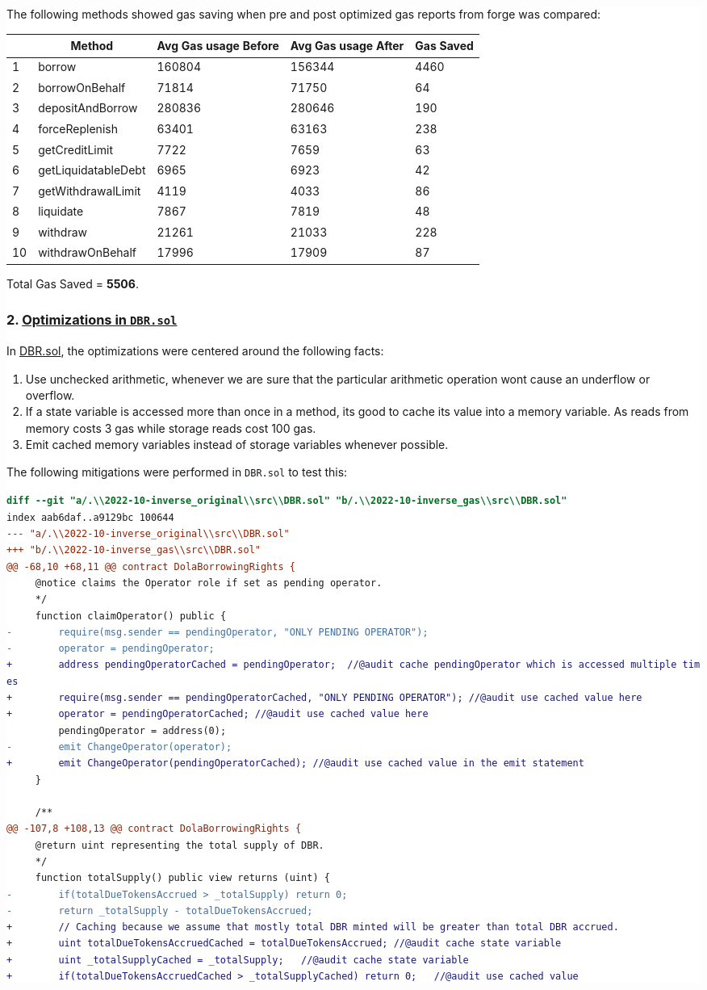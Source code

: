 The following methods showed gas saving when pre and post optimized gas reports from forge was compared:

|  | Method | Avg Gas usage Before | Avg Gas usage After | Gas Saved
-- | -- | -- | -- | --
1 | borrow | 160804 |  156344 | 4460
2 | borrowOnBehalf  | 71814 | 71750 | 64
3 | depositAndBorrow  | 280836 | 280646 | 190
4 | forceReplenish   | 63401 | 63163| 238
5 | getCreditLimit  | 7722 | 7659 | 63
6 | getLiquidatableDebt  | 6965 | 6923 | 42
7 | getWithdrawalLimit   | 4119 | 4033 | 86
8 | liquidate   | 7867 | 7819 | 48
9 | withdraw  | 21261 | 21033 | 228
10 | withdrawOnBehalf | 17996 | 17909 | 87

Total Gas Saved = **5506**.

### 2. <ins>Optimizations in `DBR.sol`</ins>

In [DBR.sol](https://github.com/code-423n4/2022-10-inverse/blob/3e81f0f5908ea99b36e6ab72f13488bbfe622183/src/DBR.sol), the optimizations were centered around the following facts:

1. Use unchecked arithmetic, whenever we are sure that the particular arithmetic operation wont cause an underflow or overflow. 
2. If a state variable is accessed more than once in a method, its good to cache its value into a memory variable. As reads from memory costs 3 gas while storage reads cost 100 gas.
3. Emit cached memory variables instead of storage variables whenever possible. 

The following mitigations were performed in `DBR.sol` to test this:

```diff
diff --git "a/.\\2022-10-inverse_original\\src\\DBR.sol" "b/.\\2022-10-inverse_gas\\src\\DBR.sol"
index aab6daf..a9129bc 100644
--- "a/.\\2022-10-inverse_original\\src\\DBR.sol"
+++ "b/.\\2022-10-inverse_gas\\src\\DBR.sol"
@@ -68,10 +68,11 @@ contract DolaBorrowingRights {
     @notice claims the Operator role if set as pending operator.
     */
     function claimOperator() public {
-        require(msg.sender == pendingOperator, "ONLY PENDING OPERATOR");
-        operator = pendingOperator;
+        address pendingOperatorCached = pendingOperator;  //@audit cache pendingOperator which is accessed multiple times 
+        require(msg.sender == pendingOperatorCached, "ONLY PENDING OPERATOR"); //@audit use cached value here
+        operator = pendingOperatorCached; //@audit use cached value here
         pendingOperator = address(0);
-        emit ChangeOperator(operator);
+        emit ChangeOperator(pendingOperatorCached); //@audit use cached value in the emit statement
     }
 
     /**
@@ -107,8 +108,13 @@ contract DolaBorrowingRights {
     @return uint representing the total supply of DBR.
     */
     function totalSupply() public view returns (uint) {
-        if(totalDueTokensAccrued > _totalSupply) return 0;
-        return _totalSupply - totalDueTokensAccrued;
+        // Caching because we assume that mostly total DBR minted will be greater than total DBR accrued.
+        uint totalDueTokensAccruedCached = totalDueTokensAccrued; //@audit cache state variable
+        uint _totalSupplyCached = _totalSupply;   //@audit cache state variable
+        if(totalDueTokensAccruedCached > _totalSupplyCached) return 0;   //@audit use cached value
```